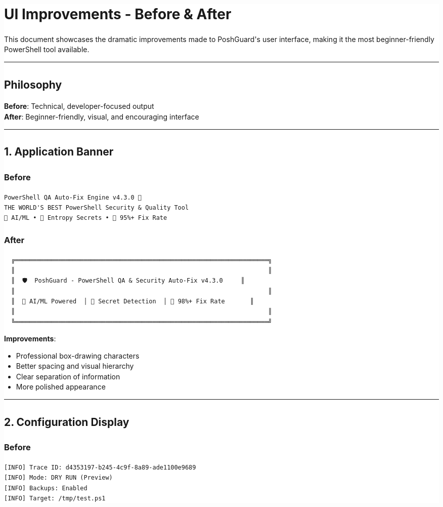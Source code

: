 # UI Improvements - Before & After

This document showcases the dramatic improvements made to PoshGuard's user interface, making it the most beginner-friendly PowerShell tool available.

---

## Philosophy

**Before**: Technical, developer-focused output  
**After**: Beginner-friendly, visual, and encouraging interface

---

## 1. Application Banner

### Before
```
PowerShell QA Auto-Fix Engine v4.3.0 🚀
THE WORLD'S BEST PowerShell Security & Quality Tool
🤖 AI/ML • 🔐 Entropy Secrets • 🎯 95%+ Fix Rate
```

### After
```
  ╔══════════════════════════════════════════════════════════════════════╗
  ║                                                                      ║
  ║  🛡️  PoshGuard - PowerShell QA & Security Auto-Fix v4.3.0     ║
  ║                                                                      ║
  ║  🤖 AI/ML Powered  │ 🔐 Secret Detection  │ 🎯 98%+ Fix Rate       ║
  ║                                                                      ║
  ╚══════════════════════════════════════════════════════════════════════╝
```

**Improvements**:
- Professional box-drawing characters
- Better spacing and visual hierarchy
- Clear separation of information
- More polished appearance

---

## 2. Configuration Display

### Before
```
[INFO] Trace ID: d4353197-b245-4c9f-8a89-ade1100e9689
[INFO] Mode: DRY RUN (Preview)
[INFO] Backups: Enabled
[INFO] Target: /tmp/test.ps1
```
